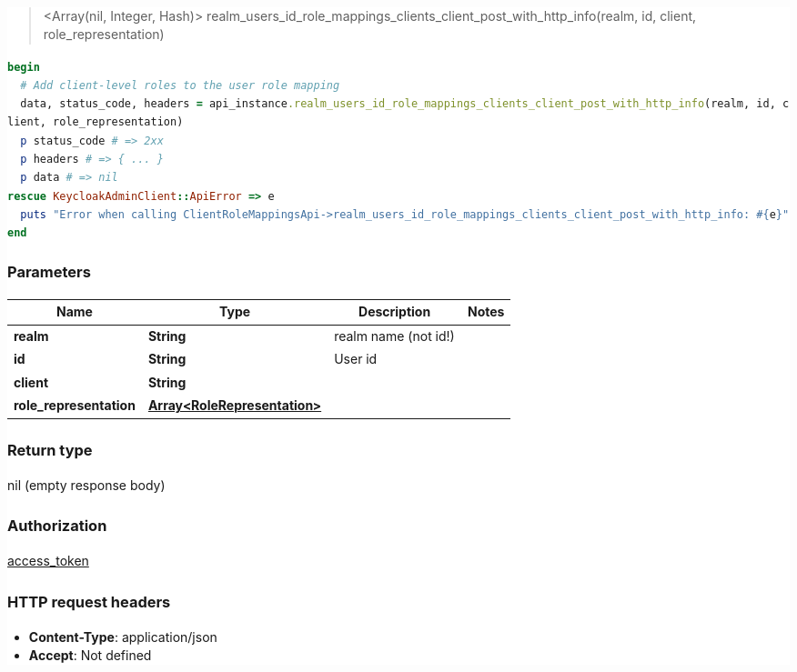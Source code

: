 > <Array(nil, Integer, Hash)> realm_users_id_role_mappings_clients_client_post_with_http_info(realm, id, client, role_representation)

```ruby
begin
  # Add client-level roles to the user role mapping
  data, status_code, headers = api_instance.realm_users_id_role_mappings_clients_client_post_with_http_info(realm, id, client, role_representation)
  p status_code # => 2xx
  p headers # => { ... }
  p data # => nil
rescue KeycloakAdminClient::ApiError => e
  puts "Error when calling ClientRoleMappingsApi->realm_users_id_role_mappings_clients_client_post_with_http_info: #{e}"
end
```

### Parameters

| Name | Type | Description | Notes |
| ---- | ---- | ----------- | ----- |
| **realm** | **String** | realm name (not id!) |  |
| **id** | **String** | User id |  |
| **client** | **String** |  |  |
| **role_representation** | [**Array&lt;RoleRepresentation&gt;**](RoleRepresentation.md) |  |  |

### Return type

nil (empty response body)

### Authorization

[access_token](../README.md#access_token)

### HTTP request headers

- **Content-Type**: application/json
- **Accept**: Not defined


